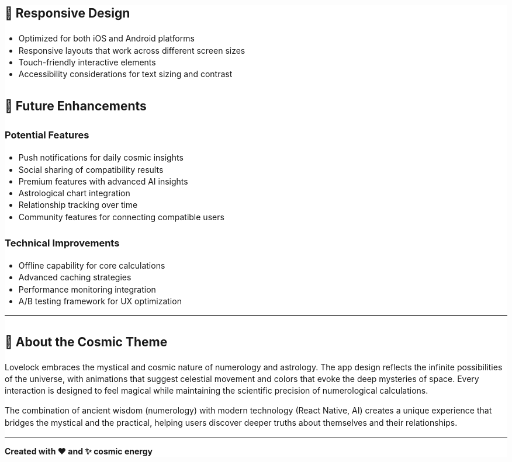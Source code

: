 ## 📱 Responsive Design

- Optimized for both iOS and Android platforms
- Responsive layouts that work across different screen sizes
- Touch-friendly interactive elements
- Accessibility considerations for text sizing and contrast

## 🔄 Future Enhancements

### Potential Features
- Push notifications for daily cosmic insights
- Social sharing of compatibility results
- Premium features with advanced AI insights
- Astrological chart integration
- Relationship tracking over time
- Community features for connecting compatible users

### Technical Improvements
- Offline capability for core calculations
- Advanced caching strategies
- Performance monitoring integration
- A/B testing framework for UX optimization

---

## 🌙 About the Cosmic Theme

Lovelock embraces the mystical and cosmic nature of numerology and astrology. The app design reflects the infinite possibilities of the universe, with animations that suggest celestial movement and colors that evoke the deep mysteries of space. Every interaction is designed to feel magical while maintaining the scientific precision of numerological calculations.

The combination of ancient wisdom (numerology) with modern technology (React Native, AI) creates a unique experience that bridges the mystical and the practical, helping users discover deeper truths about themselves and their relationships.

---

**Created with ❤️ and ✨ cosmic energy**
